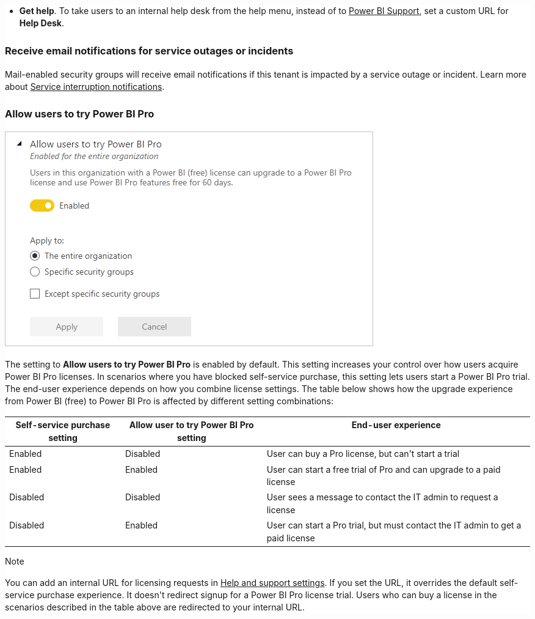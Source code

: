 * **Get help**. To take users to an internal help desk from the help menu, instead of to [Power BI Support](https://powerbi.microsoft.com/support/), set a custom URL for **Help Desk**.

### Receive email notifications for service outages or incidents

Mail-enabled security groups will receive email notifications if this tenant is impacted by a service outage or incident. Learn more about [Service interruption notifications](service-interruption-notifications.md).

### Allow users to try Power BI Pro

![Allow users to try Power BI Pro settings U I](media/service-admin-portal/allow-pro-trial.png)

The setting to **Allow users to try Power BI Pro** is enabled by default. This setting increases your control over how users acquire Power BI Pro licenses. In scenarios where you have blocked self-service purchase, this setting lets users start a Power BI Pro trial. The end-user experience depends on how you combine license settings. The table below shows how the upgrade experience from Power BI (free) to Power BI Pro is affected by different setting combinations:

| Self-service purchase setting | Allow user to try Power BI Pro setting | End-user experience |
| ------ | ------ | ----- |
| Enabled | Disabled | User can buy a Pro license, but can't start a trial |
| Enabled | Enabled | User can start a free trial of Pro and can upgrade to a paid license |
| Disabled | Disabled | User sees a message to contact the IT admin to request a license |
| Disabled | Enabled | User can start a Pro trial, but must contact the IT admin to get a paid license |

> [!NOTE]
> You can add an internal URL for licensing requests in [Help and support settings](#help-and-support-settings). If you set the URL, it overrides the default self-service purchase experience. It doesn't redirect signup for a Power BI Pro license trial. Users who can buy a license in the scenarios described in the table above are redirected to your internal URL.
